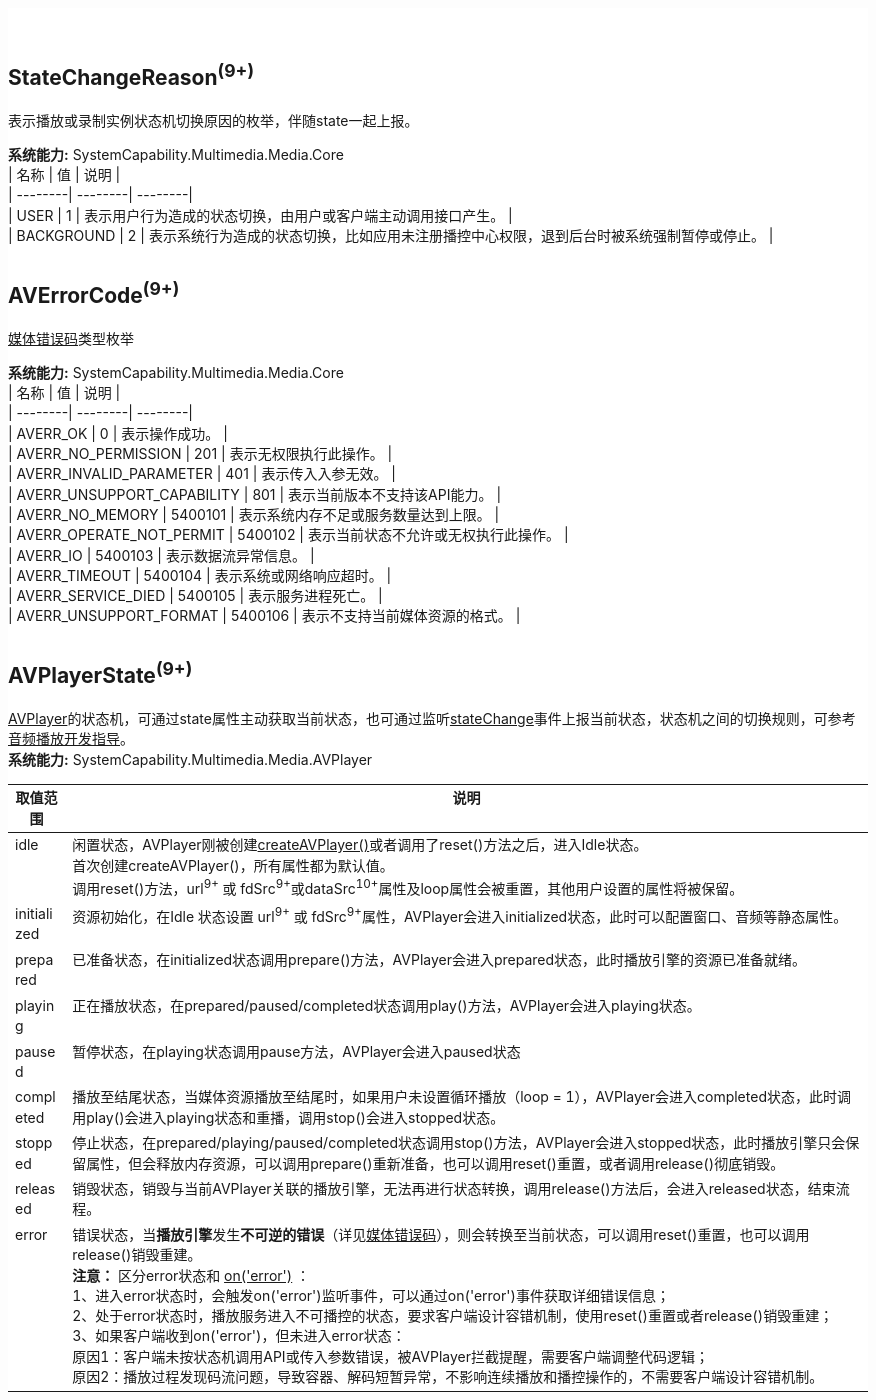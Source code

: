 ```ts    
    
```    
  
    
## StateChangeReason<sup>(9+)</sup>    
表示播放或录制实例状态机切换原因的枚举，伴随state一起上报。    
    
 **系统能力:**  SystemCapability.Multimedia.Media.Core    
| 名称 | 值 | 说明 |  
| --------| --------| --------|  
| USER | 1 | 表示用户行为造成的状态切换，由用户或客户端主动调用接口产生。 |  
| BACKGROUND | 2 | 表示系统行为造成的状态切换，比如应用未注册播控中心权限，退到后台时被系统强制暂停或停止。 |  
    
## AVErrorCode<sup>(9+)</sup>    
[媒体错误码](../errorcodes/errorcode-media.md)类型枚举    
    
 **系统能力:**  SystemCapability.Multimedia.Media.Core    
| 名称 | 值 | 说明 |  
| --------| --------| --------|  
| AVERR_OK | 0 | 表示操作成功。 |  
| AVERR_NO_PERMISSION | 201 | 表示无权限执行此操作。 |  
| AVERR_INVALID_PARAMETER | 401 | 表示传入入参无效。 |  
| AVERR_UNSUPPORT_CAPABILITY | 801 | 表示当前版本不支持该API能力。 |  
| AVERR_NO_MEMORY | 5400101 | 表示系统内存不足或服务数量达到上限。 |  
| AVERR_OPERATE_NOT_PERMIT | 5400102 | 表示当前状态不允许或无权执行此操作。 |  
| AVERR_IO | 5400103 | 表示数据流异常信息。 |  
| AVERR_TIMEOUT | 5400104 | 表示系统或网络响应超时。 |  
| AVERR_SERVICE_DIED | 5400105 | 表示服务进程死亡。 |  
| AVERR_UNSUPPORT_FORMAT | 5400106 | 表示不支持当前媒体资源的格式。 |  
    
## AVPlayerState<sup>(9+)</sup>    
[AVPlayer](#avplayer9)的状态机，可通过state属性主动获取当前状态，也可通过监听[stateChange](#onstatechange9)事件上报当前状态，状态机之间的切换规则，可参考[音频播放开发指导](../../media/using-avplayer-for-playback.md)。  
 **系统能力:**  SystemCapability.Multimedia.Media.AVPlayer    
    
| 取值范围 | 说明 |  
| --------| --------|  
| idle | 闲置状态，AVPlayer刚被创建[createAVPlayer()](#mediacreateavplayer9)或者调用了reset()方法之后，进入Idle状态。<br/>首次创建createAVPlayer()，所有属性都为默认值。<br/>调用reset()方法，url<sup>9+</sup> 或 fdSrc<sup>9+</sup>或dataSrc<sup>10+</sup>属性及loop属性会被重置，其他用户设置的属性将被保留。 |  
| initialized | 资源初始化，在Idle 状态设置 url<sup>9+</sup> 或 fdSrc<sup>9+</sup>属性，AVPlayer会进入initialized状态，此时可以配置窗口、音频等静态属性。 |  
| prepared | 已准备状态，在initialized状态调用prepare()方法，AVPlayer会进入prepared状态，此时播放引擎的资源已准备就绪。 |  
| playing | 正在播放状态，在prepared/paused/completed状态调用play()方法，AVPlayer会进入playing状态。 |  
| paused | 暂停状态，在playing状态调用pause方法，AVPlayer会进入paused状态 |  
| completed | 播放至结尾状态，当媒体资源播放至结尾时，如果用户未设置循环播放（loop = 1），AVPlayer会进入completed状态，此时调用play()会进入playing状态和重播，调用stop()会进入stopped状态。 |  
| stopped | 停止状态，在prepared/playing/paused/completed状态调用stop()方法，AVPlayer会进入stopped状态，此时播放引擎只会保留属性，但会释放内存资源，可以调用prepare()重新准备，也可以调用reset()重置，或者调用release()彻底销毁。 |  
| released | 销毁状态，销毁与当前AVPlayer关联的播放引擎，无法再进行状态转换，调用release()方法后，会进入released状态，结束流程。 |  
| error | 错误状态，当**播放引擎**发生**不可逆的错误**（详见[媒体错误码](../errorcodes/errorcode-media.md)），则会转换至当前状态，可以调用reset()重置，也可以调用release()销毁重建。<br/>**注意：** 区分error状态和 [on('error')](#onerror9) ：<br/>1、进入error状态时，会触发on('error')监听事件，可以通过on('error')事件获取详细错误信息；<br/>2、处于error状态时，播放服务进入不可播控的状态，要求客户端设计容错机制，使用reset()重置或者release()销毁重建；<br/>3、如果客户端收到on('error')，但未进入error状态：<br/>原因1：客户端未按状态机调用API或传入参数错误，被AVPlayer拦截提醒，需要客户端调整代码逻辑；<br/>原因2：播放过程发现码流问题，导致容器、解码短暂异常，不影响连续播放和播控操作的，不需要客户端设计容错机制。 |  
    